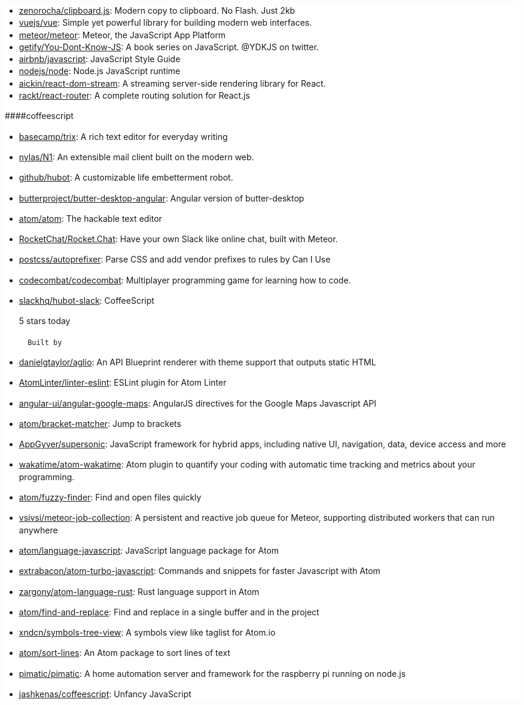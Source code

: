 * [zenorocha/clipboard.js](https://github.com/zenorocha/clipboard.js): Modern copy to clipboard. No Flash. Just 2kb
* [vuejs/vue](https://github.com/vuejs/vue): Simple yet powerful library for building modern web interfaces.
* [meteor/meteor](https://github.com/meteor/meteor): Meteor, the JavaScript App Platform
* [getify/You-Dont-Know-JS](https://github.com/getify/You-Dont-Know-JS): A book series on JavaScript. @YDKJS on twitter.
* [airbnb/javascript](https://github.com/airbnb/javascript): JavaScript Style Guide
* [nodejs/node](https://github.com/nodejs/node): Node.js JavaScript runtime
* [aickin/react-dom-stream](https://github.com/aickin/react-dom-stream): A streaming server-side rendering library for React.
* [rackt/react-router](https://github.com/rackt/react-router): A complete routing solution for React.js

####coffeescript
* [basecamp/trix](https://github.com/basecamp/trix): A rich text editor for everyday writing
* [nylas/N1](https://github.com/nylas/N1): An extensible mail client built on the modern web.
* [github/hubot](https://github.com/github/hubot): A customizable life embetterment robot.
* [butterproject/butter-desktop-angular](https://github.com/butterproject/butter-desktop-angular): Angular version of butter-desktop
* [atom/atom](https://github.com/atom/atom): The hackable text editor
* [RocketChat/Rocket.Chat](https://github.com/RocketChat/Rocket.Chat): Have your own Slack like online chat, built with Meteor.
* [postcss/autoprefixer](https://github.com/postcss/autoprefixer): Parse CSS and add vendor prefixes to rules by Can I Use
* [codecombat/codecombat](https://github.com/codecombat/codecombat): Multiplayer programming game for learning how to code.
* [slackhq/hubot-slack](https://github.com/slackhq/hubot-slack): CoffeeScript

      

    5 stars today

    
      
        Built by
* [danielgtaylor/aglio](https://github.com/danielgtaylor/aglio): An API Blueprint renderer with theme support that outputs static HTML
* [AtomLinter/linter-eslint](https://github.com/AtomLinter/linter-eslint): ESLint plugin for Atom Linter
* [angular-ui/angular-google-maps](https://github.com/angular-ui/angular-google-maps): AngularJS directives for the Google Maps Javascript API
* [atom/bracket-matcher](https://github.com/atom/bracket-matcher): Jump to brackets
* [AppGyver/supersonic](https://github.com/AppGyver/supersonic): JavaScript framework for hybrid apps, including native UI, navigation, data, device access and more
* [wakatime/atom-wakatime](https://github.com/wakatime/atom-wakatime): Atom plugin to quantify your coding with automatic time tracking and metrics about your programming.
* [atom/fuzzy-finder](https://github.com/atom/fuzzy-finder): Find and open files quickly
* [vsivsi/meteor-job-collection](https://github.com/vsivsi/meteor-job-collection): A persistent and reactive job queue for Meteor, supporting distributed workers that can run anywhere
* [atom/language-javascript](https://github.com/atom/language-javascript): JavaScript language package for Atom
* [extrabacon/atom-turbo-javascript](https://github.com/extrabacon/atom-turbo-javascript): Commands and snippets for faster Javascript with Atom
* [zargony/atom-language-rust](https://github.com/zargony/atom-language-rust): Rust language support in Atom
* [atom/find-and-replace](https://github.com/atom/find-and-replace): Find and replace in a single buffer and in the project
* [xndcn/symbols-tree-view](https://github.com/xndcn/symbols-tree-view): A symbols view like taglist for Atom.io
* [atom/sort-lines](https://github.com/atom/sort-lines): An Atom package to sort lines of text
* [pimatic/pimatic](https://github.com/pimatic/pimatic): A home automation server and framework for the raspberry pi running on node.js
* [jashkenas/coffeescript](https://github.com/jashkenas/coffeescript): Unfancy JavaScript
